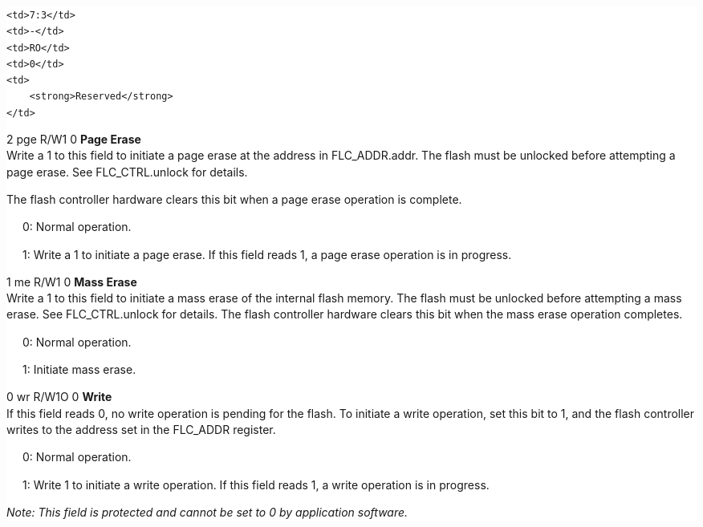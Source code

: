     <td>7:3</td>
    <td>-</td>
    <td>RO</td>
    <td>0</td>
    <td>
        <strong>Reserved</strong>
    </td>
   </tr>
    <tr>
    <td>2</td>
    <td>pge</td>
    <td>R/W1</td>
    <td>0</td>
    <td>
        <strong>Page Erase</strong><br>Write a 1 to this field to initiate a page erase at the address in FLC_ADDR.addr. The flash must be unlocked before attempting a page erase. See FLC_CTRL.unlock for details.
        <p>The flash controller hardware clears this bit when a page erase operation is complete.</p>
        <div style="margin-left: 20px">
            <p>0: Normal operation.</p>
            <p>1: Write a 1 to initiate a page erase. If this field reads 1, a page erase operation is in progress.</p>
        </div>
    </td>
   </tr>
    <tr>
    <td>1</td>
    <td>me</td>
    <td>R/W1</td>
    <td>0</td>
    <td>
        <strong>Mass Erase</strong><br>Write a 1 to this field to initiate a mass erase of the internal flash memory. The flash must be unlocked before attempting a mass erase. See FLC_CTRL.unlock for details. The flash controller hardware clears this bit when the mass erase operation completes.
        <div style="margin-left: 20px">
            <p>0: Normal operation.</p>
            <p>1: Initiate mass erase.</p>
        </div>
    </td>
   </tr>
    <tr>
    <td>0</td>
    <td>wr</td>
    <td>R/W1O</td>
    <td>0</td>
    <td>
        <strong>Write</strong><br>If this field reads 0, no write operation is pending for the flash. To initiate a write operation, set this bit to 1, and the flash controller writes to the address set in the FLC_ADDR register.
        <div style="margin-left: 20px">
            <p>0: Normal operation.</p>
            <p>1: Write 1 to initiate a write operation. If this field reads 1, a write operation is in progress.</p>
        </div>
        <em>Note: This field is protected and cannot be set to 0 by application software.</em>
    </td>
   </tr>
</table>
